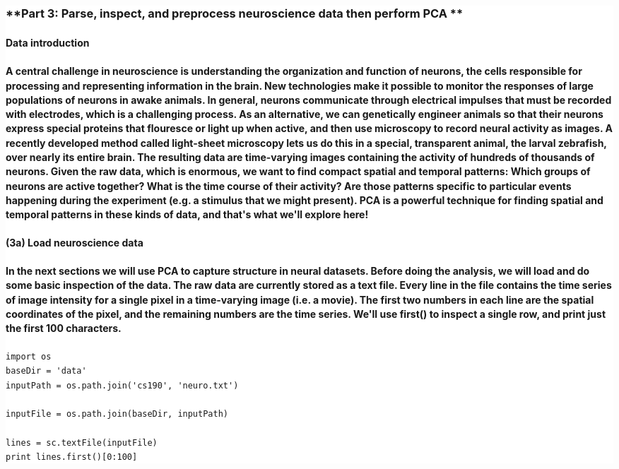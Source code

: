 
 
### **Part 3:  Parse, inspect, and preprocess neuroscience data then perform PCA **

 
#### **Data introduction**
#### A central challenge in neuroscience is understanding the organization and function of neurons, the cells responsible for processing and representing information in the brain. New technologies make it possible to monitor the responses of large populations of neurons in awake animals. In general, neurons communicate through electrical impulses that must be recorded with electrodes, which is a challenging process. As an alternative, we can genetically engineer animals so that their neurons express special proteins that flouresce or light up when active, and then use microscopy to record neural activity as images. A recently developed method called light-sheet microscopy lets us do this in a special, transparent animal, the larval zebrafish, over nearly its entire brain. The resulting data are time-varying images containing the activity of hundreds of thousands of neurons. Given the raw data, which is enormous, we want to find compact spatial and temporal patterns: Which groups of neurons are active together? What is the time course of their activity? Are those patterns specific to particular events happening during the experiment (e.g. a stimulus that we might present). PCA is a powerful technique for finding spatial and temporal patterns in these kinds of data, and that's what we'll explore here!

#### **(3a) Load neuroscience data**
#### In the next sections we will use PCA to capture structure in neural datasets. Before doing the analysis, we will load and do some basic inspection of the data. The raw data are currently stored as a text file. Every line in the file contains the time series of image intensity for a single pixel in a time-varying image (i.e. a movie). The first two numbers in each line are the spatial coordinates of the pixel, and the remaining numbers are the time series. We'll use first() to inspect a single row, and print just the first 100 characters.


    import os
    baseDir = 'data'
    inputPath = os.path.join('cs190', 'neuro.txt')
    
    inputFile = os.path.join(baseDir, inputPath)
    
    lines = sc.textFile(inputFile)
    print lines.first()[0:100]
    